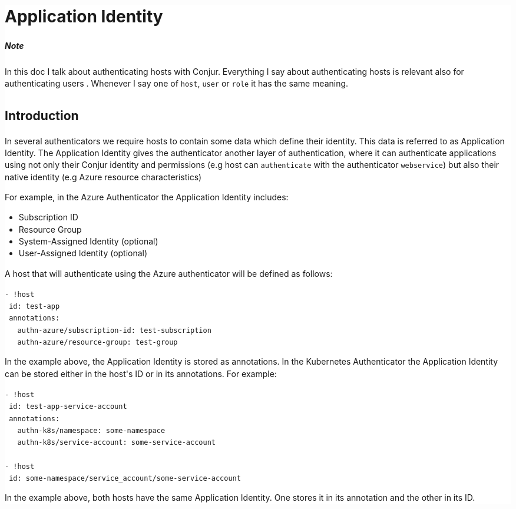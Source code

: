 # Application Identity

##### Note

In this doc I talk about authenticating hosts with Conjur. Everything I say
 about authenticating hosts is relevant also for authenticating users
 . Whenever I say one of `host`, `user` or `role` it has the same meaning.
  
## Introduction

In several authenticators we require hosts to contain some data which define
their identity. This data is referred to as Application Identity. 
The Application Identity gives the authenticator another layer of
authentication, where it can authenticate applications using not only their
Conjur identity and permissions (e.g host can `authenticate` with the
authenticator `webservice`) but also their native identity (e.g Azure
resource characteristics)
 
 For example, in the Azure Authenticator the Application Identity
  includes:
   - Subscription ID
   - Resource Group
   - System-Assigned Identity (optional)
   - User-Assigned Identity (optional)
 
A host that will authenticate using the Azure authenticator will be defined
 as follows:
 ```
- !host 
  id: test-app 
  annotations: 
    authn-azure/subscription-id: test-subscription 
    authn-azure/resource-group: test-group 
``` 

In the example above, the Application Identity is stored as annotations.
In the Kubernetes Authenticator the Application Identity can be stored either
in the host's ID or in its annotations. 
For example:
 ```
- !host
  id: test-app-service-account
  annotations:
    authn-k8s/namespace: some-namespace
    authn-k8s/service-account: some-service-account

- !host
  id: some-namespace/service_account/some-service-account
```

In the example above, both hosts have the same Application Identity. One
 stores it in its annotation and the other in its ID.
